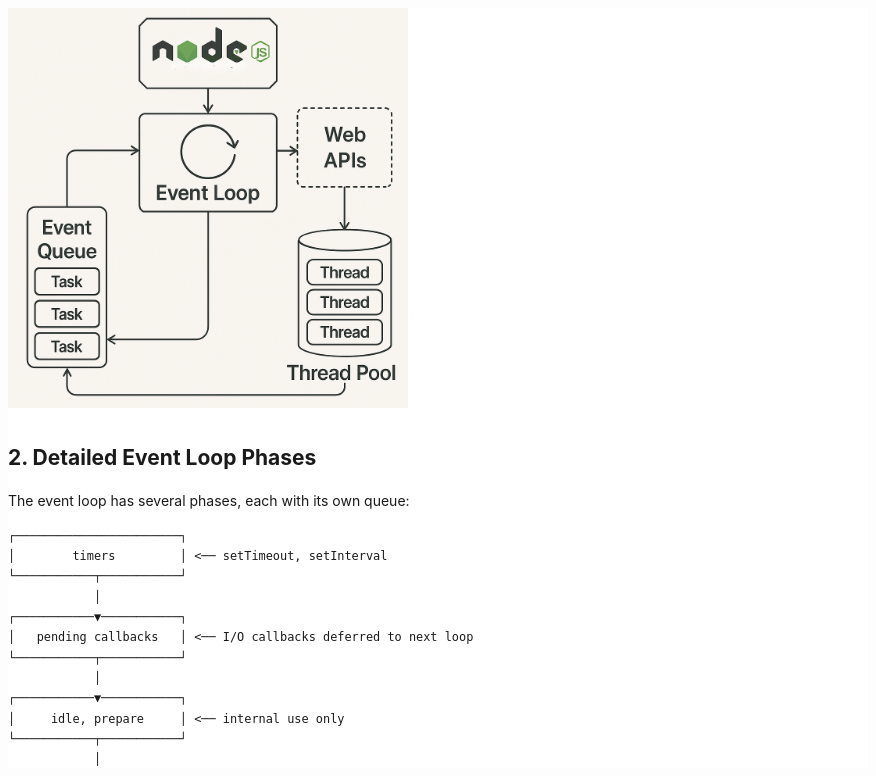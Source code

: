   <img src="attachments/architecture.png" alt="Project Logo" width="400"/>
</p>


## 2. Detailed Event Loop Phases

The event loop has several phases, each with its own queue:

```
┌───────────────────────┐
│        timers         │ <── setTimeout, setInterval
└───────────┬───────────┘
            │
┌───────────▼───────────┐
│   pending callbacks   │ <── I/O callbacks deferred to next loop
└───────────┬───────────┘
            │
┌───────────▼───────────┐
│     idle, prepare     │ <── internal use only
└───────────┬───────────┘
            │
```